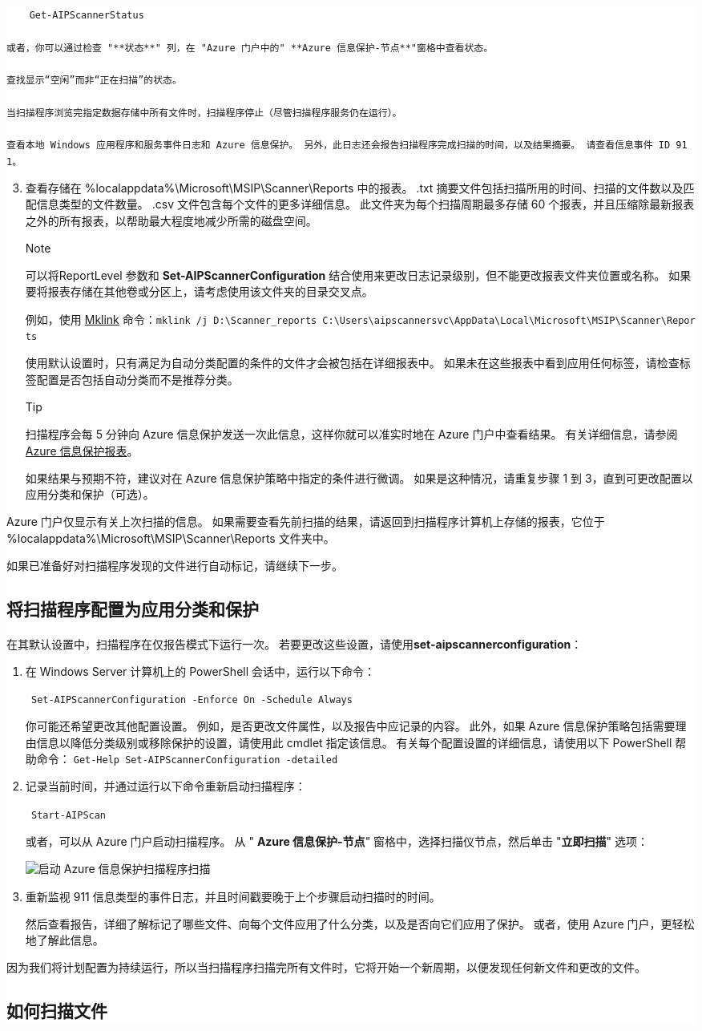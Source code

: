         Get-AIPScannerStatus
    
    或者，你可以通过检查 "**状态**" 列，在 "Azure 门户中的" **Azure 信息保护-节点**"窗格中查看状态。
    
    查找显示“空闲”而非“正在扫描”的状态。
    
    当扫描程序浏览完指定数据存储中所有文件时，扫描程序停止（尽管扫描程序服务仍在运行）。
    
    查看本地 Windows 应用程序和服务事件日志和 Azure 信息保护。 另外，此日志还会报告扫描程序完成扫描的时间，以及结果摘要。 请查看信息事件 ID 911。

3. 查看存储在 %localappdata%\Microsoft\MSIP\Scanner\Reports 中的报表。 .txt 摘要文件包括扫描所用的时间、扫描的文件数以及匹配信息类型的文件数量。 .csv 文件包含每个文件的更多详细信息。 此文件夹为每个扫描周期最多存储 60 个报表，并且压缩除最新报表之外的所有报表，以帮助最大程度地减少所需的磁盘空间。
    
    > [!NOTE]
    > 可以将ReportLevel 参数和 **Set-AIPScannerConfiguration** 结合使用来更改日志记录级别，但不能更改报表文件夹位置或名称。 如果要将报表存储在其他卷或分区上，请考虑使用该文件夹的目录交叉点。
    >
    > 例如，使用 [Mklink](/windows-server/administration/windows-commands/mklink) 命令：`mklink /j D:\Scanner_reports C:\Users\aipscannersvc\AppData\Local\Microsoft\MSIP\Scanner\Reports`
    
    使用默认设置时，只有满足为自动分类配置的条件的文件才会被包括在详细报表中。 如果未在这些报表中看到应用任何标签，请检查标签配置是否包括自动分类而不是推荐分类。
    
    > [!TIP]
    > 扫描程序会每 5 分钟向 Azure 信息保护发送一次此信息，这样你就可以准实时地在 Azure 门户中查看结果。 有关详细信息，请参阅 [Azure 信息保护报表](reports-aip.md)。 
        
    如果结果与预期不符，建议对在 Azure 信息保护策略中指定的条件进行微调。 如果是这种情况，请重复步骤 1 到 3，直到可更改配置以应用分类和保护（可选）。 

Azure 门户仅显示有关上次扫描的信息。 如果需要查看先前扫描的结果，请返回到扫描程序计算机上存储的报表，它位于 %localappdata%\Microsoft\MSIP\Scanner\Reports 文件夹中。

如果已准备好对扫描程序发现的文件进行自动标记，请继续下一步。 

## <a name="configure-the-scanner-to-apply-classification-and-protection"></a>将扫描程序配置为应用分类和保护

在其默认设置中，扫描程序在仅报告模式下运行一次。 若要更改这些设置，请使用**set-aipscannerconfiguration**：

1. 在 Windows Server 计算机上的 PowerShell 会话中，运行以下命令：
    
        Set-AIPScannerConfiguration -Enforce On -Schedule Always
    
    你可能还希望更改其他配置设置。 例如，是否更改文件属性，以及报告中应记录的内容。 此外，如果 Azure 信息保护策略包括需要理由信息以降低分类级别或移除保护的设置，请使用此 cmdlet 指定该信息。 有关每个配置设置的详细信息，请使用以下 PowerShell 帮助命令： `Get-Help Set-AIPScannerConfiguration -detailed`

2. 记录当前时间，并通过运行以下命令重新启动扫描程序：
    
        Start-AIPScan
    
    或者，可以从 Azure 门户启动扫描程序。 从 " **Azure 信息保护-节点**" 窗格中，选择扫描仪节点，然后单击 "**立即扫描**" 选项：
    
    ![启动 Azure 信息保护扫描程序扫描](./media/scanner-scan-now.png)

3. 重新监视 911 信息类型的事件日志，并且时间戳要晚于上个步骤启动扫描时的时间。 
    
    然后查看报告，详细了解标记了哪些文件、向每个文件应用了什么分类，以及是否向它们应用了保护。 或者，使用 Azure 门户，更轻松地了解此信息。

因为我们将计划配置为持续运行，所以当扫描程序扫描完所有文件时，它将开始一个新周期，以便发现任何新文件和更改的文件。


## <a name="how-files-are-scanned"></a>如何扫描文件
